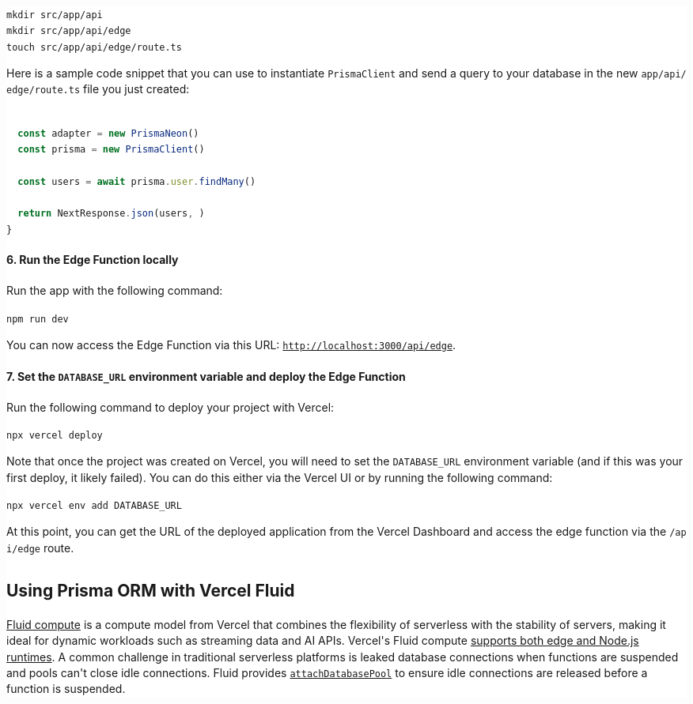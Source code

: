 ```terminal
mkdir src/app/api
mkdir src/app/api/edge
touch src/app/api/edge/route.ts
```

Here is a sample code snippet that you can use to instantiate `PrismaClient` and send a query to your database in the new `app/api/edge/route.ts` file you just created:

```ts file=app/api/edge/route.ts showLineNumbers

  const adapter = new PrismaNeon()
  const prisma = new PrismaClient()

  const users = await prisma.user.findMany()

  return NextResponse.json(users, )
}
```

#### 6. Run the Edge Function locally

Run the app with the following command:

```terminal
npm run dev
```

You can now access the Edge Function via this URL: [`http://localhost:3000/api/edge`](http://localhost:3000/api/edge).

#### 7. Set the `DATABASE_URL` environment variable and deploy the Edge Function

Run the following command to deploy your project with Vercel:

```terminal
npx vercel deploy
```

Note that once the project was created on Vercel, you will need to set the `DATABASE_URL` environment variable (and if this was your first deploy, it likely failed). You can do this either via the Vercel UI or by running the following command:

```
npx vercel env add DATABASE_URL
```

At this point, you can get the URL of the deployed application from the Vercel Dashboard and access the edge function via the `/api/edge` route.

## Using Prisma ORM with Vercel Fluid

[Fluid compute](https://vercel.com/fluid) is a compute model from Vercel that combines the flexibility of serverless with the stability of servers, making it ideal for dynamic workloads such as streaming data and AI APIs. Vercel's Fluid compute [supports both edge and Node.js runtimes](https://vercel.com/docs/fluid-compute#available-runtime-support). A common challenge in traditional serverless platforms is leaked database connections when functions are suspended and pools can't close idle connections. Fluid provides [`attachDatabasePool`](https://vercel.com/blog/the-real-serverless-compute-to-database-connection-problem-solved) to ensure idle connections are released before a function is suspended.
